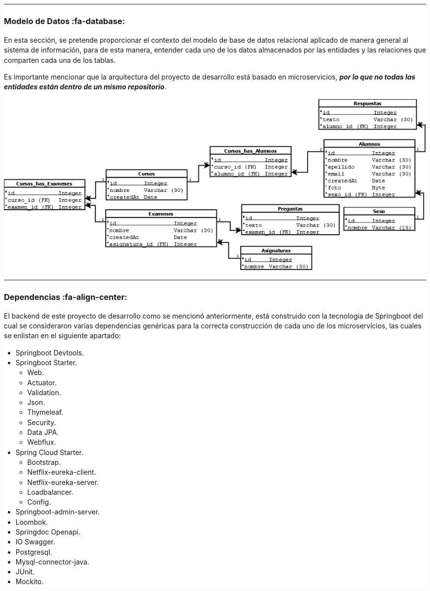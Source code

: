 ------------

### Modelo de Datos :fa-database:

En esta sección, se pretende proporcionar el contexto del modelo de base de datos relacional aplicado de manera general al sistema de información, para de esta manera, entender cada uno de los datos almacenados por las entidades y las relaciones que comparten cada una de los tablas. 

Es importante mencionar que la arquitectura del proyecto de desarrollo está basado en microservicios, ___por lo que no todas las entidades están dentro de un mismo repositorio___. 

![](https://raw.githubusercontent.com/CarlosOteroGitHub/SpringBoot_Java_CoursesProject/master/doc/modelo%20BD/data_base.png)

------------

### Dependencias :fa-align-center:

El backend de este proyecto de desarrollo como se mencionó anteriormente, está construido con la tecnología de Springboot del cual se consideraron varias dependencias genéricas para la correcta construcción de cada uno de los microservicios, las cuales se enlistan en el siguiente apartado:

+ Springboot Devtools.
+ Springboot Starter.
    + Web.
    + Actuator.
    + Validation.
    + Json.
    + Thymeleaf.
    + Security.
    + Data JPA.
    + Webflux.
+ Spring Cloud Starter. 
    + Bootstrap.
    + Netflix-eureka-client.
    + Netflix-eureka-server.
    + Loadbalancer.
    + Config.
+ Springboot-admin-server.
+ Loombok.
+ Springdoc Openapi.
+ IO Swagger.
+ Postgresql.
+ Mysql-connector-java.
+ JUnit.
+ Mockito.

